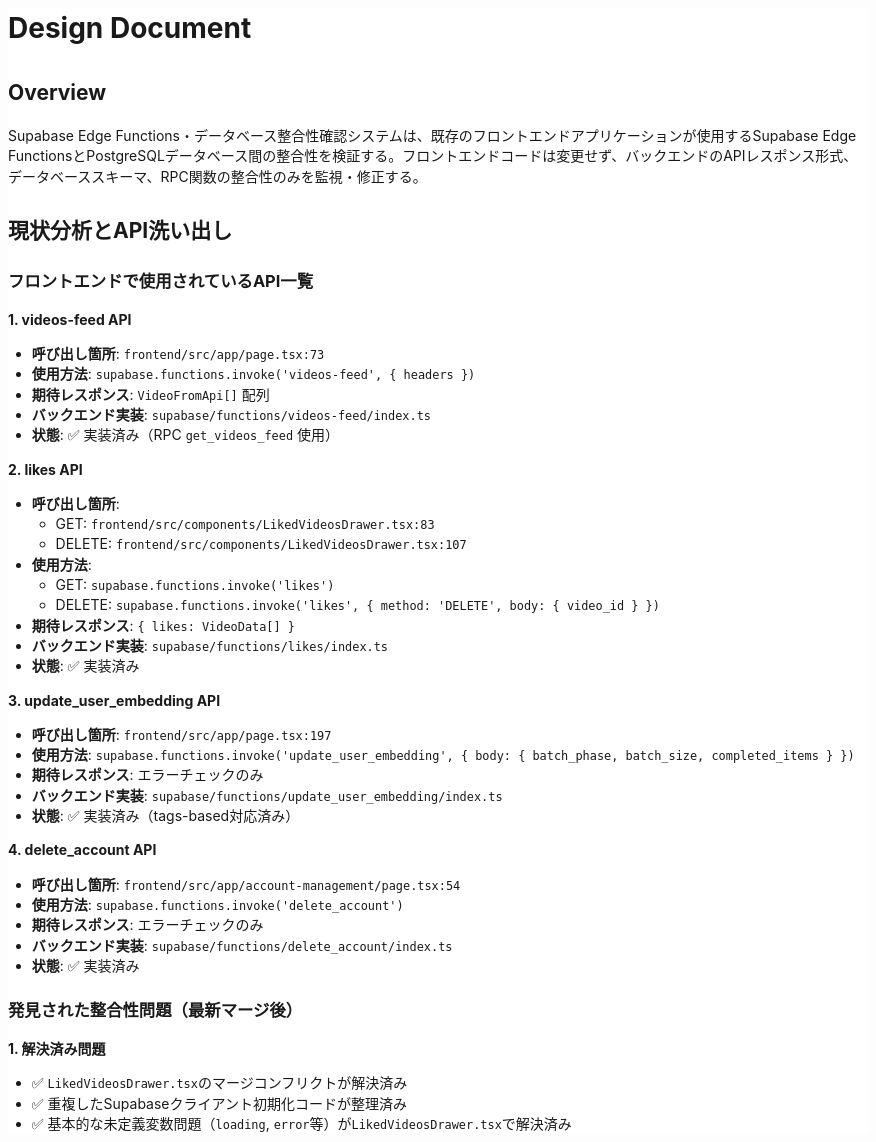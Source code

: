 # Design Document

## Overview

Supabase Edge Functions・データベース整合性確認システムは、既存のフロントエンドアプリケーションが使用するSupabase Edge FunctionsとPostgreSQLデータベース間の整合性を検証する。フロントエンドコードは変更せず、バックエンドのAPIレスポンス形式、データベーススキーマ、RPC関数の整合性のみを監視・修正する。

## 現状分析とAPI洗い出し

### フロントエンドで使用されているAPI一覧

**1. videos-feed API**
- **呼び出し箇所**: `frontend/src/app/page.tsx:73`
- **使用方法**: `supabase.functions.invoke('videos-feed', { headers })`
- **期待レスポンス**: `VideoFromApi[]` 配列
- **バックエンド実装**: `supabase/functions/videos-feed/index.ts`
- **状態**: ✅ 実装済み（RPC `get_videos_feed` 使用）

**2. likes API**
- **呼び出し箇所**:
  - GET: `frontend/src/components/LikedVideosDrawer.tsx:83`
  - DELETE: `frontend/src/components/LikedVideosDrawer.tsx:107`
- **使用方法**:
  - GET: `supabase.functions.invoke('likes')`
  - DELETE: `supabase.functions.invoke('likes', { method: 'DELETE', body: { video_id } })`
- **期待レスポンス**: `{ likes: VideoData[] }`
- **バックエンド実装**: `supabase/functions/likes/index.ts`
- **状態**: ✅ 実装済み

**3. update_user_embedding API**
- **呼び出し箇所**: `frontend/src/app/page.tsx:197`
- **使用方法**: `supabase.functions.invoke('update_user_embedding', { body: { batch_phase, batch_size, completed_items } })`
- **期待レスポンス**: エラーチェックのみ
- **バックエンド実装**: `supabase/functions/update_user_embedding/index.ts`
- **状態**: ✅ 実装済み（tags-based対応済み）

**4. delete_account API**
- **呼び出し箇所**: `frontend/src/app/account-management/page.tsx:54`
- **使用方法**: `supabase.functions.invoke('delete_account')`
- **期待レスポンス**: エラーチェックのみ
- **バックエンド実装**: `supabase/functions/delete_account/index.ts`
- **状態**: ✅ 実装済み

### 発見された整合性問題（最新マージ後）

**1. 解決済み問題**
- ✅ `LikedVideosDrawer.tsx`のマージコンフリクトが解決済み
- ✅ 重複したSupabaseクライアント初期化コードが整理済み
- ✅ 基本的な未定義変数問題（`loading`, `error`等）が`LikedVideosDrawer.tsx`で解決済み
